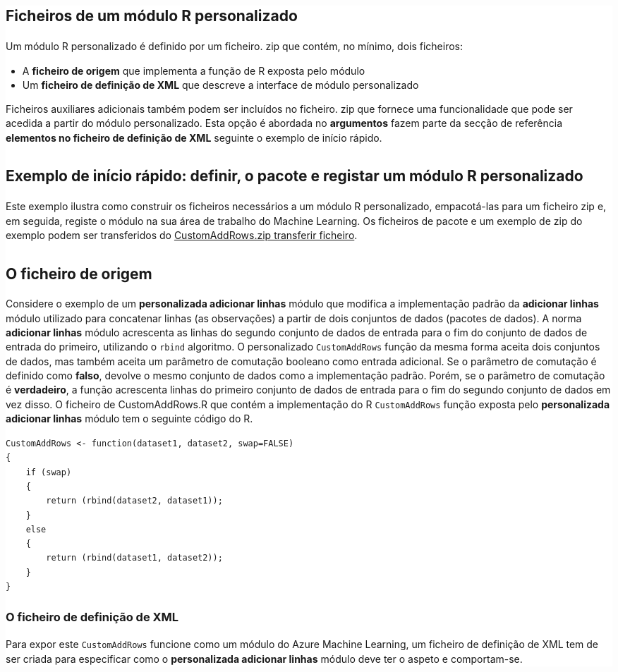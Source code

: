 ## <a name="files-in-a-custom-r-module"></a>Ficheiros de um módulo R personalizado
Um módulo R personalizado é definido por um ficheiro. zip que contém, no mínimo, dois ficheiros:

* A **ficheiro de origem** que implementa a função de R exposta pelo módulo
* Um **ficheiro de definição de XML** que descreve a interface de módulo personalizado

Ficheiros auxiliares adicionais também podem ser incluídos no ficheiro. zip que fornece uma funcionalidade que pode ser acedida a partir do módulo personalizado. Esta opção é abordada no **argumentos** fazem parte da secção de referência **elementos no ficheiro de definição de XML** seguinte o exemplo de início rápido.

## <a name="quickstart-example-define-package-and-register-a-custom-r-module"></a>Exemplo de início rápido: definir, o pacote e registar um módulo R personalizado
Este exemplo ilustra como construir os ficheiros necessários a um módulo R personalizado, empacotá-las para um ficheiro zip e, em seguida, registe o módulo na sua área de trabalho do Machine Learning. Os ficheiros de pacote e um exemplo de zip do exemplo podem ser transferidos do [CustomAddRows.zip transferir ficheiro](http://go.microsoft.com/fwlink/?LinkID=524916&clcid=0x409).

## <a name="the-source-file"></a>O ficheiro de origem
Considere o exemplo de um **personalizada adicionar linhas** módulo que modifica a implementação padrão da **adicionar linhas** módulo utilizado para concatenar linhas (as observações) a partir de dois conjuntos de dados (pacotes de dados). A norma **adicionar linhas** módulo acrescenta as linhas do segundo conjunto de dados de entrada para o fim do conjunto de dados de entrada do primeiro, utilizando o `rbind` algoritmo. O personalizado `CustomAddRows` função da mesma forma aceita dois conjuntos de dados, mas também aceita um parâmetro de comutação booleano como entrada adicional. Se o parâmetro de comutação é definido como **falso**, devolve o mesmo conjunto de dados como a implementação padrão. Porém, se o parâmetro de comutação é **verdadeiro**, a função acrescenta linhas do primeiro conjunto de dados de entrada para o fim do segundo conjunto de dados em vez disso. O ficheiro de CustomAddRows.R que contém a implementação do R `CustomAddRows` função exposta pelo **personalizada adicionar linhas** módulo tem o seguinte código do R.

    CustomAddRows <- function(dataset1, dataset2, swap=FALSE) 
    {
        if (swap)
        {
            return (rbind(dataset2, dataset1));
        }
        else
        {
            return (rbind(dataset1, dataset2));
        } 
    } 

### <a name="the-xml-definition-file"></a>O ficheiro de definição de XML
Para expor este `CustomAddRows` funcione como um módulo do Azure Machine Learning, um ficheiro de definição de XML tem de ser criada para especificar como o **personalizada adicionar linhas** módulo deve ter o aspeto e comportam-se. 
